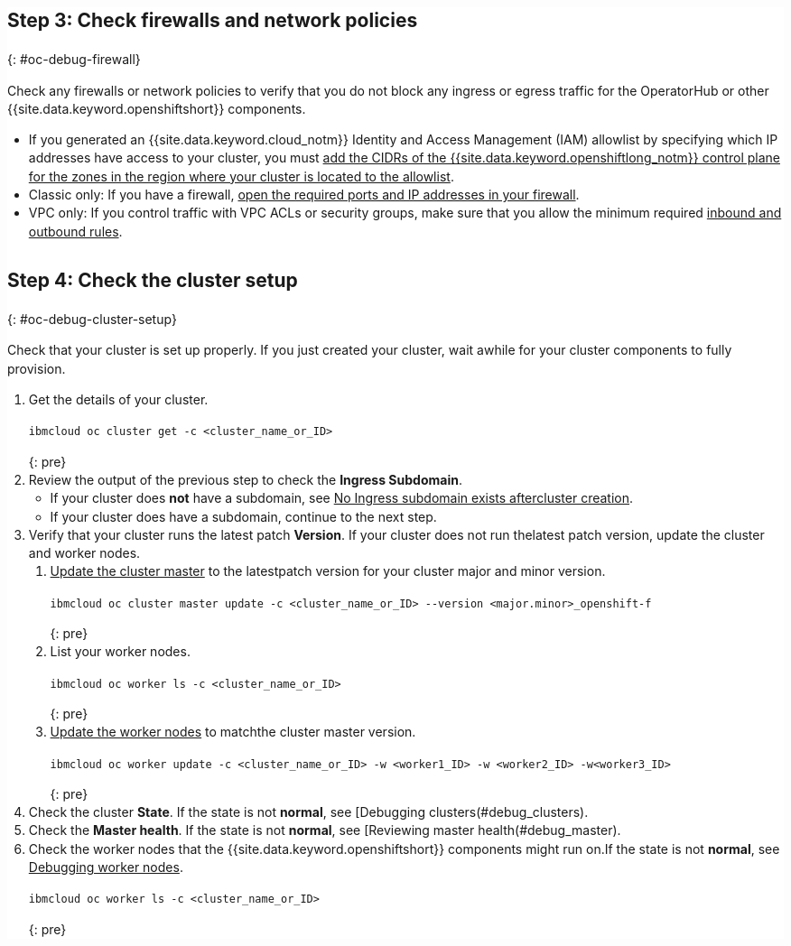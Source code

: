## Step 3: Check firewalls and network policies
{: #oc-debug-firewall}

Check any firewalls or network policies to verify that you do not block any ingress or egress traffic for the OperatorHub or other {{site.data.keyword.openshiftshort}} components.

* If you generated an {{site.data.keyword.cloud_notm}} Identity and Access Management (IAM) allowlist by specifying which IP addresses have access to your cluster, you must [add the CIDRs of the {{site.data.keyword.openshiftlong_notm}} control plane for the zones in the region where your cluster is located to the allowlist](/docs/openshift?topic=openshift-firewall#iam_allowlist).
* Classic only: If you have a firewall, [open the required ports and IP addresses in your firewall](/docs/containers?topic=containers-firewall).
* VPC only: If you control traffic with VPC ACLs or security groups, make sure that you allow the minimum required [inbound and outbound rules](/docs/containers?topic=containers-firewall).


## Step 4: Check the cluster setup
{: #oc-debug-cluster-setup}

Check that your cluster is set up properly. If you just created your cluster, wait awhile for your cluster components to fully provision.
1.  Get the details of your cluster.
    ```
    ibmcloud oc cluster get -c <cluster_name_or_ID>
    ```
    {: pre}
2.  Review the output of the previous step to check the **Ingress Subdomain**.
    *  If your cluster does **not** have a subdomain, see [No Ingress subdomain exists aftercluster creation](/docs/openshifttopic=openshift-cs_troubleshoot_debug_ingress#ingress_subdomain).
    *  If your cluster does have a subdomain, continue to the next step.
3.  Verify that your cluster runs the latest patch **Version**. If your cluster does not run thelatest patch version, update the cluster and worker nodes.
    1.  [Update the cluster master](/docs/openshift?topic=openshift-update#master) to the latestpatch version for your cluster major and minor version.
        ```
        ibmcloud oc cluster master update -c <cluster_name_or_ID> --version <major.minor>_openshift-f
        ```
        {: pre}
    2.  List your worker nodes.
        ```
        ibmcloud oc worker ls -c <cluster_name_or_ID>
        ```
        {: pre}
    3.  [Update the worker nodes](/docs/openshift?topic=openshift-update#worker_node) to matchthe cluster master version.
        ```
        ibmcloud oc worker update -c <cluster_name_or_ID> -w <worker1_ID> -w <worker2_ID> -w<worker3_ID>
        ```
        {: pre}
4.  Check the cluster **State**. If the state is not **normal**, see [Debugging clusters(#debug_clusters).
5.  Check the **Master health**. If the state is not **normal**, see [Reviewing master health(#debug_master).
6.  Check the worker nodes that the {{site.data.keyword.openshiftshort}} components might run on.If the state is not **normal**, see [Debugging worker nodes](/docs/containerstopic=containers-cs_troubleshoot_clusters#debug_worker_nodes).
    ```
    ibmcloud oc worker ls -c <cluster_name_or_ID>
    ```
    {: pre}
